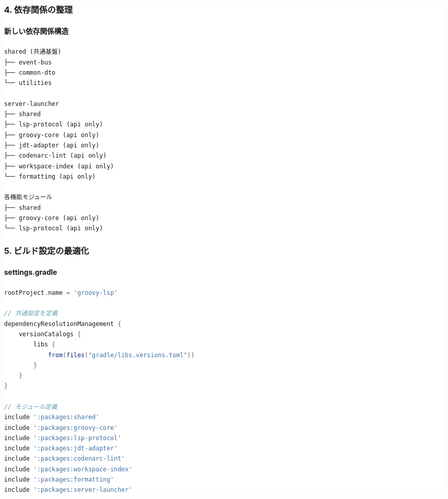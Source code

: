 ### 4. 依存関係の整理

#### 新しい依存関係構造

```
shared (共通基盤)
├── event-bus
├── common-dto
└── utilities

server-launcher
├── shared
├── lsp-protocol (api only)
├── groovy-core (api only)
├── jdt-adapter (api only)
├── codenarc-lint (api only)
├── workspace-index (api only)
└── formatting (api only)

各機能モジュール
├── shared
├── groovy-core (api only)
└── lsp-protocol (api only)
```

### 5. ビルド設定の最適化

#### settings.gradle

```gradle
rootProject.name = 'groovy-lsp'

// 共通設定を定義
dependencyResolutionManagement {
    versionCatalogs {
        libs {
            from(files("gradle/libs.versions.toml"))
        }
    }
}

// モジュール定義
include ':packages:shared'
include ':packages:groovy-core'
include ':packages:lsp-protocol'
include ':packages:jdt-adapter'
include ':packages:codenarc-lint'
include ':packages:workspace-index'
include ':packages:formatting'
include ':packages:server-launcher'
```

